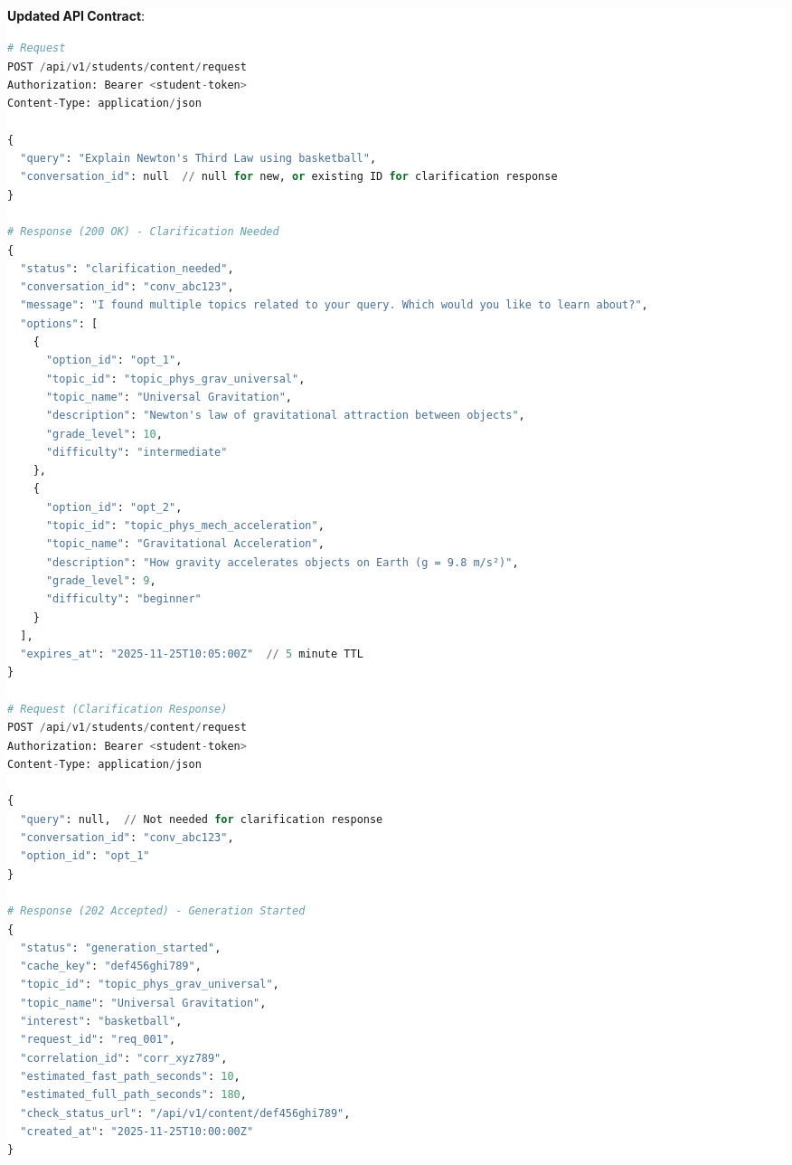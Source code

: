 **Updated API Contract**:
```python
# Request
POST /api/v1/students/content/request
Authorization: Bearer <student-token>
Content-Type: application/json

{
  "query": "Explain Newton's Third Law using basketball",
  "conversation_id": null  // null for new, or existing ID for clarification response
}

# Response (200 OK) - Clarification Needed
{
  "status": "clarification_needed",
  "conversation_id": "conv_abc123",
  "message": "I found multiple topics related to your query. Which would you like to learn about?",
  "options": [
    {
      "option_id": "opt_1",
      "topic_id": "topic_phys_grav_universal",
      "topic_name": "Universal Gravitation",
      "description": "Newton's law of gravitational attraction between objects",
      "grade_level": 10,
      "difficulty": "intermediate"
    },
    {
      "option_id": "opt_2",
      "topic_id": "topic_phys_mech_acceleration",
      "topic_name": "Gravitational Acceleration",
      "description": "How gravity accelerates objects on Earth (g = 9.8 m/s²)",
      "grade_level": 9,
      "difficulty": "beginner"
    }
  ],
  "expires_at": "2025-11-25T10:05:00Z"  // 5 minute TTL
}

# Request (Clarification Response)
POST /api/v1/students/content/request
Authorization: Bearer <student-token>
Content-Type: application/json

{
  "query": null,  // Not needed for clarification response
  "conversation_id": "conv_abc123",
  "option_id": "opt_1"
}

# Response (202 Accepted) - Generation Started
{
  "status": "generation_started",
  "cache_key": "def456ghi789",
  "topic_id": "topic_phys_grav_universal",
  "topic_name": "Universal Gravitation",
  "interest": "basketball",
  "request_id": "req_001",
  "correlation_id": "corr_xyz789",
  "estimated_fast_path_seconds": 10,
  "estimated_full_path_seconds": 180,
  "check_status_url": "/api/v1/content/def456ghi789",
  "created_at": "2025-11-25T10:00:00Z"
}

```